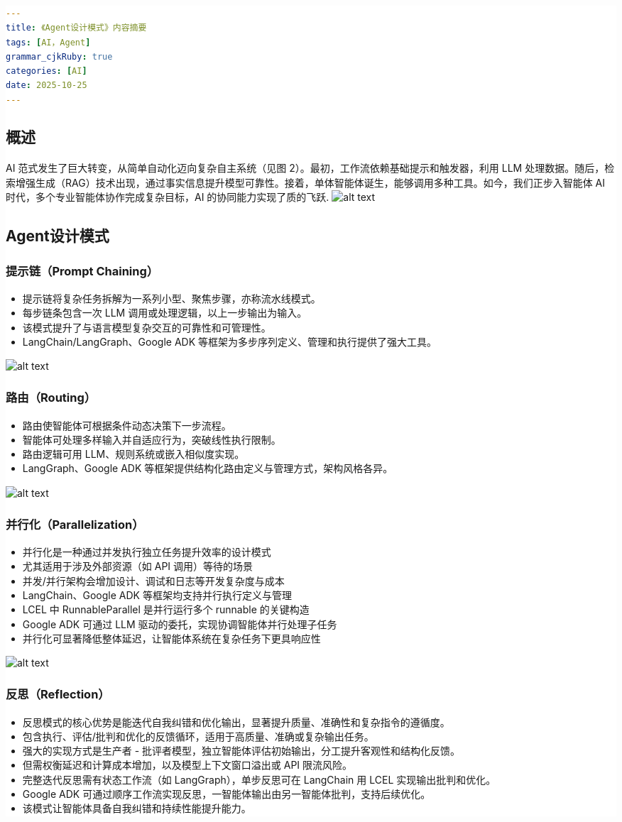 ```yaml
---
title: 《Agent设计模式》内容摘要 
tags: [AI，Agent]
grammar_cjkRuby: true
categories: [AI]
date: 2025-10-25
---
```


## 概述
AI 范式发生了巨大转变，从简单自动化迈向复杂自主系统（见图 2）。最初，工作流依赖基础提示和触发器，利用 LLM 处理数据。随后，检索增强生成（RAG）技术出现，通过事实信息提升模型可靠性。接着，单体智能体诞生，能够调用多种工具。如今，我们正步入智能体 AI 时代，多个专业智能体协作完成复杂目标，AI 的协同能力实现了质的飞跃.
![alt text](./images/image.png)
## Agent设计模式

### 提示链（Prompt Chaining）
- 提示链将复杂任务拆解为一系列小型、聚焦步骤，亦称流水线模式。
- 每步链条包含一次 LLM 调用或处理逻辑，以上一步输出为输入。
- 该模式提升了与语言模型复杂交互的可靠性和可管理性。
- LangChain/LangGraph、Google ADK 等框架为多步序列定义、管理和执行提供了强大工具。

![alt text](./images/image-1.png)


### 路由（Routing）

- 路由使智能体可根据条件动态决策下一步流程。
- 智能体可处理多样输入并自适应行为，突破线性执行限制。
- 路由逻辑可用 LLM、规则系统或嵌入相似度实现。
- LangGraph、Google ADK 等框架提供结构化路由定义与管理方式，架构风格各异。

![alt text](./images/image-2.png)

### 并行化（Parallelization）

- 并行化是一种通过并发执行独立任务提升效率的设计模式
- 尤其适用于涉及外部资源（如 API 调用）等待的场景
- 并发/并行架构会增加设计、调试和日志等开发复杂度与成本
- LangChain、Google ADK 等框架均支持并行执行定义与管理
- LCEL 中 RunnableParallel 是并行运行多个 runnable 的关键构造
- Google ADK 可通过 LLM 驱动的委托，实现协调智能体并行处理子任务
- 并行化可显著降低整体延迟，让智能体系统在复杂任务下更具响应性

![alt text](./images/image-3.png)

### 反思（Reflection）
- 反思模式的核心优势是能迭代自我纠错和优化输出，显著提升质量、准确性和复杂指令的遵循度。
- 包含执行、评估/批判和优化的反馈循环，适用于高质量、准确或复杂输出任务。
- 强大的实现方式是生产者 - 批评者模型，独立智能体评估初始输出，分工提升客观性和结构化反馈。
- 但需权衡延迟和计算成本增加，以及模型上下文窗口溢出或 API 限流风险。
- 完整迭代反思需有状态工作流（如 LangGraph），单步反思可在 LangChain 用 LCEL 实现输出批判和优化。
- Google ADK 可通过顺序工作流实现反思，一智能体输出由另一智能体批判，支持后续优化。
- 该模式让智能体具备自我纠错和持续性能提升能力。
